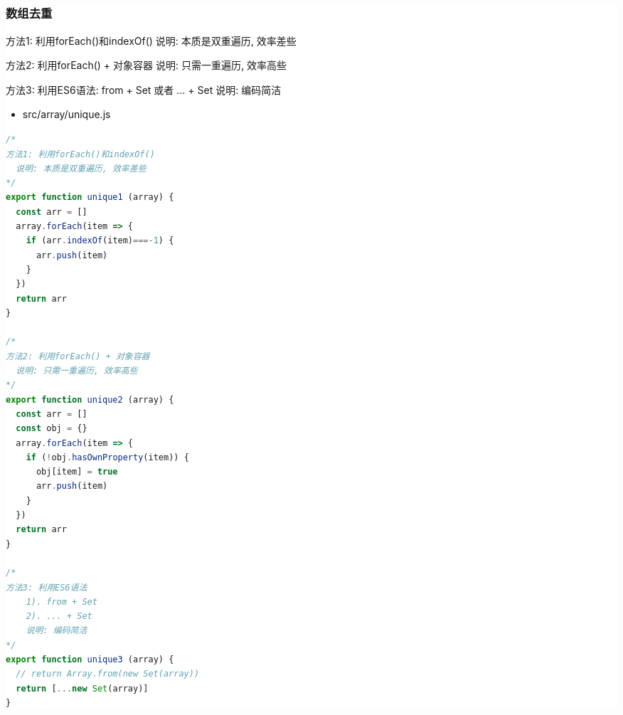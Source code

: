 ### 数组去重
方法1: 利用forEach()和indexOf()
说明: 本质是双重遍历, 效率差些

方法2: 利用forEach() + 对象容器
说明: 只需一重遍历, 效率高些

方法3: 利用ES6语法: from + Set 或者 ... + Set
说明: 编码简洁


- src/array/unique.js
```js
/*
方法1: 利用forEach()和indexOf()
  说明: 本质是双重遍历, 效率差些
*/
export function unique1 (array) {
  const arr = []
  array.forEach(item => {
    if (arr.indexOf(item)===-1) {
      arr.push(item)
    }
  })
  return arr
}

/*
方法2: 利用forEach() + 对象容器
  说明: 只需一重遍历, 效率高些
*/
export function unique2 (array) {
  const arr = []
  const obj = {}
  array.forEach(item => {
    if (!obj.hasOwnProperty(item)) {
      obj[item] = true
      arr.push(item)
    }
  })
  return arr
}

/*
方法3: 利用ES6语法
    1). from + Set
    2). ... + Set
    说明: 编码简洁
*/
export function unique3 (array) {
  // return Array.from(new Set(array))
  return [...new Set(array)]
}
```
